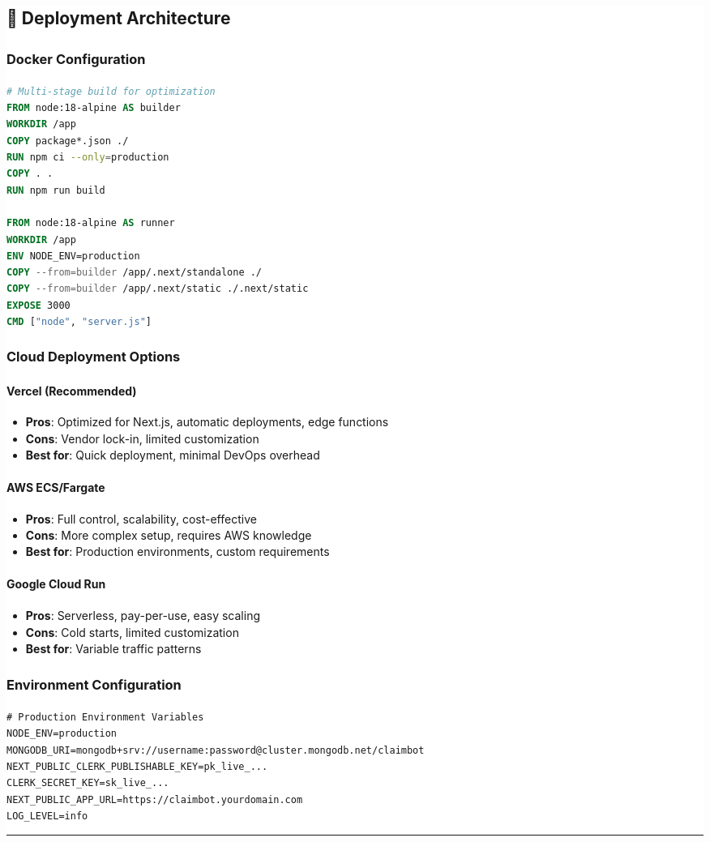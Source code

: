 
## 🚀 Deployment Architecture

### Docker Configuration

```dockerfile
# Multi-stage build for optimization
FROM node:18-alpine AS builder
WORKDIR /app
COPY package*.json ./
RUN npm ci --only=production
COPY . .
RUN npm run build

FROM node:18-alpine AS runner
WORKDIR /app
ENV NODE_ENV=production
COPY --from=builder /app/.next/standalone ./
COPY --from=builder /app/.next/static ./.next/static
EXPOSE 3000
CMD ["node", "server.js"]
```

### Cloud Deployment Options

#### Vercel (Recommended)
- **Pros**: Optimized for Next.js, automatic deployments, edge functions
- **Cons**: Vendor lock-in, limited customization
- **Best for**: Quick deployment, minimal DevOps overhead

#### AWS ECS/Fargate
- **Pros**: Full control, scalability, cost-effective
- **Cons**: More complex setup, requires AWS knowledge
- **Best for**: Production environments, custom requirements

#### Google Cloud Run
- **Pros**: Serverless, pay-per-use, easy scaling
- **Cons**: Cold starts, limited customization
- **Best for**: Variable traffic patterns

### Environment Configuration

```env
# Production Environment Variables
NODE_ENV=production
MONGODB_URI=mongodb+srv://username:password@cluster.mongodb.net/claimbot
NEXT_PUBLIC_CLERK_PUBLISHABLE_KEY=pk_live_...
CLERK_SECRET_KEY=sk_live_...
NEXT_PUBLIC_APP_URL=https://claimbot.yourdomain.com
LOG_LEVEL=info
```

---
